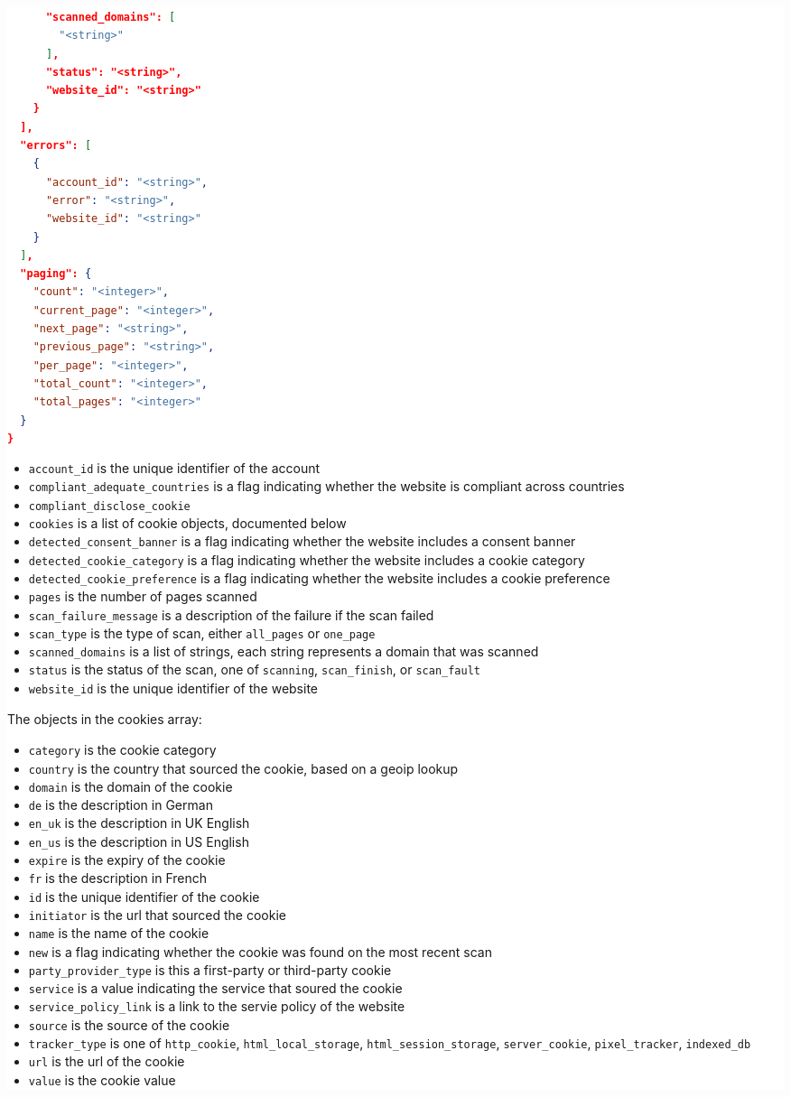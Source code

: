 ```json
      "scanned_domains": [
        "<string>"
      ],
      "status": "<string>",
      "website_id": "<string>"
    }
  ],
  "errors": [
    {
      "account_id": "<string>",
      "error": "<string>",
      "website_id": "<string>"
    }
  ],
  "paging": {
    "count": "<integer>",
    "current_page": "<integer>",
    "next_page": "<string>",
    "previous_page": "<string>",
    "per_page": "<integer>",
    "total_count": "<integer>",
    "total_pages": "<integer>"
  }
}
```

- `account_id`  is the unique identifier of the account
- `compliant_adequate_countries` is a flag indicating whether the website is compliant across countries
- `compliant_disclose_cookie` <TODO>
- `cookies` is a list of cookie objects, documented below
- `detected_consent_banner` is a flag indicating whether the website includes a consent banner 
- `detected_cookie_category` is a flag indicating whether the website includes a cookie category
- `detected_cookie_preference` is a flag indicating whether the website includes a cookie preference
- `pages` is the number of pages scanned
- `scan_failure_message` is a description of the failure if the scan failed
- `scan_type` is the type of scan, either `all_pages` or `one_page`
- `scanned_domains` is a list of strings, each string represents a domain that was scanned
- `status` is the status of the scan, one of `scanning`, `scan_finish`, or `scan_fault`
- `website_id` is the unique identifier of the website


The objects in the cookies array:

- `category` is the cookie category
- `country` is the country that sourced the cookie, based on a geoip lookup
- `domain` is the domain of the cookie
- `de` is the description in German
- `en_uk` is the description in UK English
- `en_us` is the description in US English
- `expire` is the expiry of the cookie
- `fr` is the description in French
- `id` is the unique identifier of the cookie
- `initiator`  is the url that sourced the cookie
- `name` is the name of the cookie
- `new` is a flag indicating whether the cookie was found on the most recent scan
- `party_provider_type`  is this a first-party or third-party cookie
- `service` is a value indicating the service that soured the cookie
- `service_policy_link` is a link to the servie policy of the website
- `source` is the source of the cookie
- `tracker_type` is one of `http_cookie`, `html_local_storage`, `html_session_storage`, `server_cookie`, `pixel_tracker`, `indexed_db`
- `url` is the url of the cookie
- `value` is the cookie value
